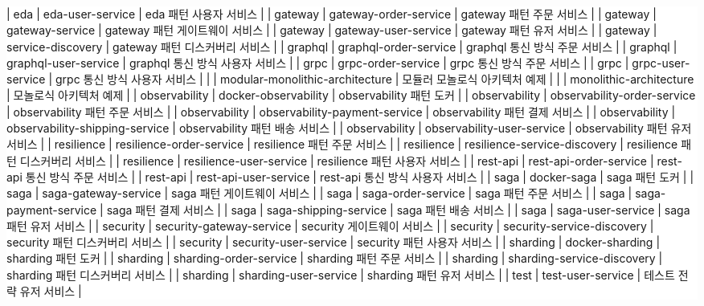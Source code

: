 | eda           | eda-user-service                | eda 패턴 사용자 서비스          |
| gateway       | gateway-order-service           | gateway 패턴 주문 서비스       |
| gateway       | gateway-service                 | gateway 패턴 게이트웨이 서비스    |
| gateway       | gateway-user-service            | gateway 패턴 유저 서비스       |
| gateway       | service-discovery               | gateway 패턴 디스커버리 서비스    |
| graphql       | graphql-order-service           | graphql 통신 방식 주문 서비스    |
| graphql       | graphql-user-service            | graphql 통신 방식 사용자 서비스   |
| grpc          | grpc-order-service              | grpc 통신 방식 주문 서비스       |
| grpc          | grpc-user-service               | grpc 통신 방식 사용자 서비스      |
|               | modular-monolithic-architecture | 모듈러 모놀로식 아키텍처 예제        |
|               | monolithic-architecture         | 모놀로식 아키텍처 예제            |
| observability | docker-observability            | observability 패턴 도커     |
| observability | observability-order-service     | observability 패턴 주문 서비스 |
| observability | observability-payment-service   | observability 패턴 결제 서비스 |
| observability | observability-shipping-service  | observability 패턴 배송 서비스 |
| observability | observability-user-service      | observability 패턴 유저 서비스 |
| resilience    | resilience-order-service        | resilience 패턴 주문 서비스    |
| resilience    | resilience-service-discovery    | resilience 패턴 디스커버리 서비스 |
| resilience    | resilience-user-service         | resilience 패턴 사용자 서비스   |
| rest-api      | rest-api-order-service          | rest-api 통신 방식 주문 서비스   |
| rest-api      | rest-api-user-service           | rest-api 통신 방식 사용자 서비스  |
| saga          | docker-saga                     | saga 패턴 도커              |
| saga          | saga-gateway-service            | saga 패턴 게이트웨이 서비스       |
| saga          | saga-order-service              | saga 패턴 주문 서비스          |
| saga          | saga-payment-service            | saga 패턴 결제 서비스          |
| saga          | saga-shipping-service           | saga 패턴 배송 서비스          |
| saga          | saga-user-service               | saga 패턴 유저 서비스          |
| security      | security-gateway-service        | security 게이트웨이 서비스      |
| security      | security-service-discovery      | security 패턴 디스커버리 서비스   |
| security      | security-user-service           | security 패턴 사용자 서비스     |
| sharding      | docker-sharding                 | sharding 패턴 도커          |
| sharding      | sharding-order-service          | sharding 패턴 주문 서비스      |
| sharding      | sharding-service-discovery      | sharding 패턴 디스커버리 서비스   |
| sharding      | sharding-user-service           | sharding 패턴 유저 서비스      |
| test          | test-user-service           | 테스트 전략 유저 서비스           |
